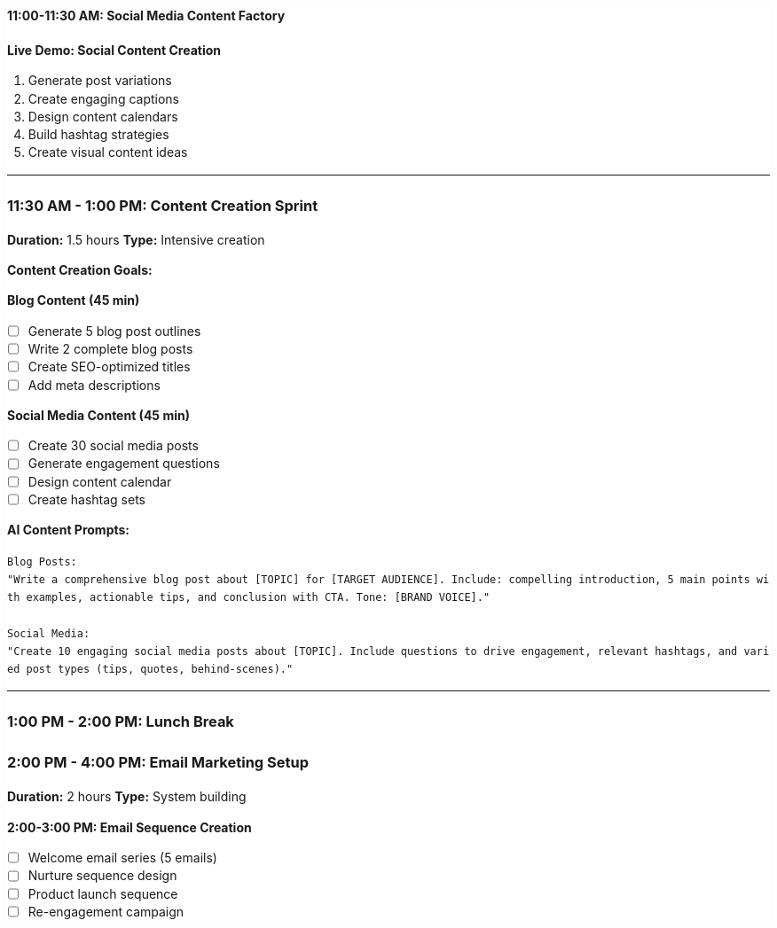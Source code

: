 #### 11:00-11:30 AM: Social Media Content Factory
**Live Demo: Social Content Creation**
1. Generate post variations
2. Create engaging captions
3. Design content calendars
4. Build hashtag strategies
5. Create visual content ideas

---

### 11:30 AM - 1:00 PM: Content Creation Sprint
**Duration:** 1.5 hours
**Type:** Intensive creation

**Content Creation Goals:**

**Blog Content (45 min)**
- [ ] Generate 5 blog post outlines
- [ ] Write 2 complete blog posts
- [ ] Create SEO-optimized titles
- [ ] Add meta descriptions

**Social Media Content (45 min)**
- [ ] Create 30 social media posts
- [ ] Generate engagement questions
- [ ] Design content calendar
- [ ] Create hashtag sets

**AI Content Prompts:**
```
Blog Posts:
"Write a comprehensive blog post about [TOPIC] for [TARGET AUDIENCE]. Include: compelling introduction, 5 main points with examples, actionable tips, and conclusion with CTA. Tone: [BRAND VOICE]."

Social Media:
"Create 10 engaging social media posts about [TOPIC]. Include questions to drive engagement, relevant hashtags, and varied post types (tips, quotes, behind-scenes)."
```

---

### 1:00 PM - 2:00 PM: Lunch Break

### 2:00 PM - 4:00 PM: Email Marketing Setup
**Duration:** 2 hours
**Type:** System building

**2:00-3:00 PM: Email Sequence Creation**
- [ ] Welcome email series (5 emails)
- [ ] Nurture sequence design
- [ ] Product launch sequence
- [ ] Re-engagement campaign

